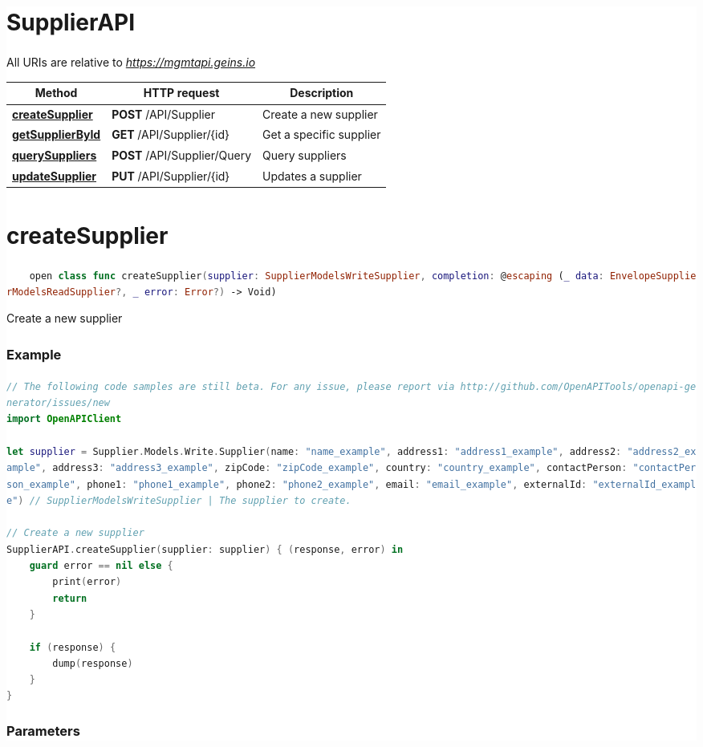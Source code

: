 # SupplierAPI

All URIs are relative to *https://mgmtapi.geins.io*

Method | HTTP request | Description
------------- | ------------- | -------------
[**createSupplier**](SupplierAPI.md#createsupplier) | **POST** /API/Supplier | Create a new supplier
[**getSupplierById**](SupplierAPI.md#getsupplierbyid) | **GET** /API/Supplier/{id} | Get a specific supplier
[**querySuppliers**](SupplierAPI.md#querysuppliers) | **POST** /API/Supplier/Query | Query suppliers
[**updateSupplier**](SupplierAPI.md#updatesupplier) | **PUT** /API/Supplier/{id} | Updates a supplier


# **createSupplier**
```swift
    open class func createSupplier(supplier: SupplierModelsWriteSupplier, completion: @escaping (_ data: EnvelopeSupplierModelsReadSupplier?, _ error: Error?) -> Void)
```

Create a new supplier

### Example
```swift
// The following code samples are still beta. For any issue, please report via http://github.com/OpenAPITools/openapi-generator/issues/new
import OpenAPIClient

let supplier = Supplier.Models.Write.Supplier(name: "name_example", address1: "address1_example", address2: "address2_example", address3: "address3_example", zipCode: "zipCode_example", country: "country_example", contactPerson: "contactPerson_example", phone1: "phone1_example", phone2: "phone2_example", email: "email_example", externalId: "externalId_example") // SupplierModelsWriteSupplier | The supplier to create.

// Create a new supplier
SupplierAPI.createSupplier(supplier: supplier) { (response, error) in
    guard error == nil else {
        print(error)
        return
    }

    if (response) {
        dump(response)
    }
}
```

### Parameters
